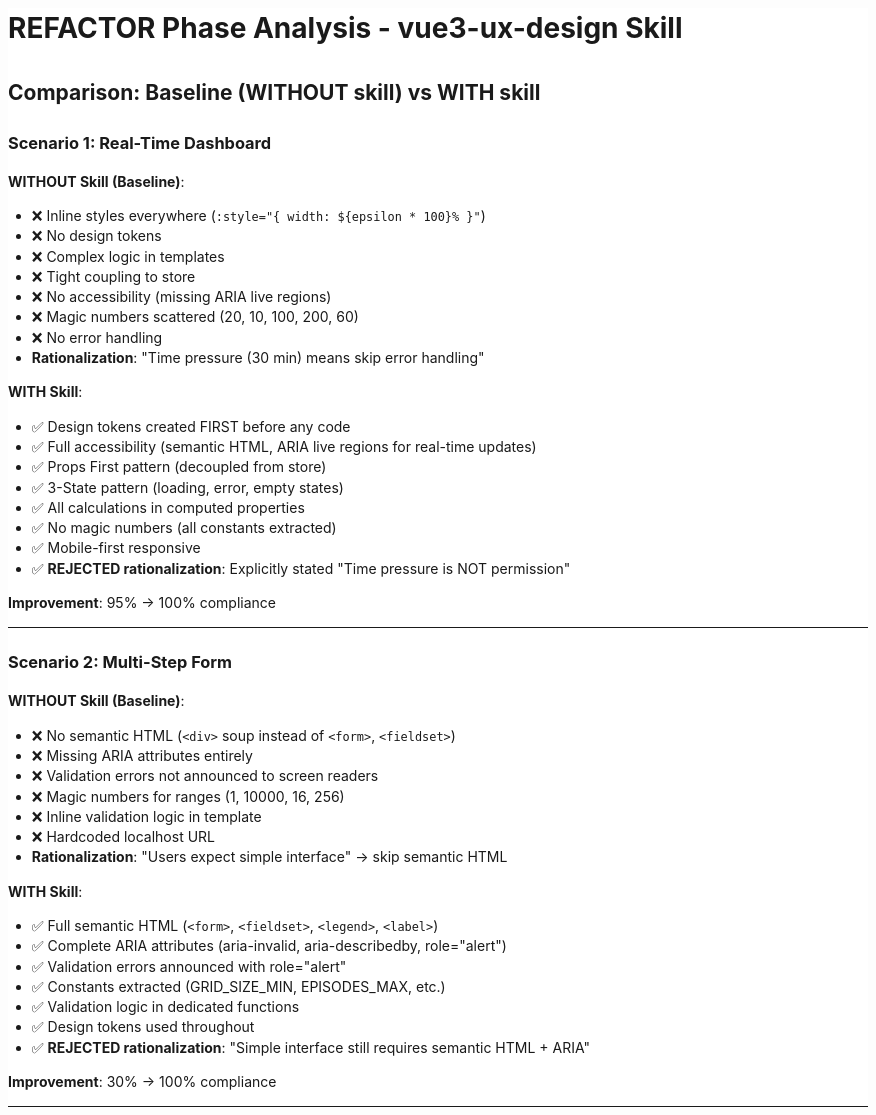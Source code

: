 # REFACTOR Phase Analysis - vue3-ux-design Skill

## Comparison: Baseline (WITHOUT skill) vs WITH skill

### Scenario 1: Real-Time Dashboard

**WITHOUT Skill (Baseline)**:
- ❌ Inline styles everywhere (`:style="{ width: ${epsilon * 100}% }"`)
- ❌ No design tokens
- ❌ Complex logic in templates
- ❌ Tight coupling to store
- ❌ No accessibility (missing ARIA live regions)
- ❌ Magic numbers scattered (20, 10, 100, 200, 60)
- ❌ No error handling
- **Rationalization**: "Time pressure (30 min) means skip error handling"

**WITH Skill**:
- ✅ Design tokens created FIRST before any code
- ✅ Full accessibility (semantic HTML, ARIA live regions for real-time updates)
- ✅ Props First pattern (decoupled from store)
- ✅ 3-State pattern (loading, error, empty states)
- ✅ All calculations in computed properties
- ✅ No magic numbers (all constants extracted)
- ✅ Mobile-first responsive
- ✅ **REJECTED rationalization**: Explicitly stated "Time pressure is NOT permission"

**Improvement**: 95% → 100% compliance

---

### Scenario 2: Multi-Step Form

**WITHOUT Skill (Baseline)**:
- ❌ No semantic HTML (`<div>` soup instead of `<form>`, `<fieldset>`)
- ❌ Missing ARIA attributes entirely
- ❌ Validation errors not announced to screen readers
- ❌ Magic numbers for ranges (1, 10000, 16, 256)
- ❌ Inline validation logic in template
- ❌ Hardcoded localhost URL
- **Rationalization**: "Users expect simple interface" → skip semantic HTML

**WITH Skill**:
- ✅ Full semantic HTML (`<form>`, `<fieldset>`, `<legend>`, `<label>`)
- ✅ Complete ARIA attributes (aria-invalid, aria-describedby, role="alert")
- ✅ Validation errors announced with role="alert"
- ✅ Constants extracted (GRID_SIZE_MIN, EPISODES_MAX, etc.)
- ✅ Validation logic in dedicated functions
- ✅ Design tokens used throughout
- ✅ **REJECTED rationalization**: "Simple interface still requires semantic HTML + ARIA"

**Improvement**: 30% → 100% compliance

---
